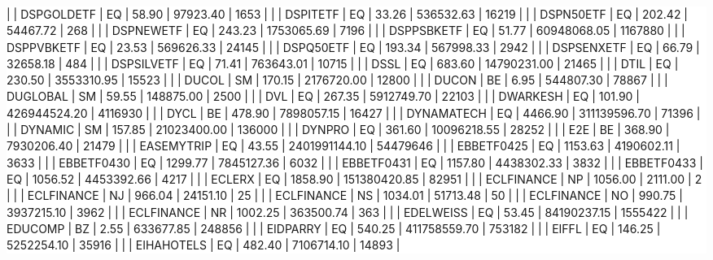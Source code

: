 |  | DSPGOLDETF | EQ | 58.90 | 97923.40 | 1653 |
|  | DSPITETF | EQ | 33.26 | 536532.63 | 16219 |
|  | DSPN50ETF | EQ | 202.42 | 54467.72 | 268 |
|  | DSPNEWETF | EQ | 243.23 | 1753065.69 | 7196 |
|  | DSPPSBKETF | EQ | 51.77 | 60948068.05 | 1167880 |
|  | DSPPVBKETF | EQ | 23.53 | 569626.33 | 24145 |
|  | DSPQ50ETF | EQ | 193.34 | 567998.33 | 2942 |
|  | DSPSENXETF | EQ | 66.79 | 32658.18 | 484 |
|  | DSPSILVETF | EQ | 71.41 | 763643.01 | 10715 |
|  | DSSL | EQ | 683.60 | 14790231.00 | 21465 |
|  | DTIL | EQ | 230.50 | 3553310.95 | 15523 |
|  | DUCOL | SM | 170.15 | 2176720.00 | 12800 |
|  | DUCON | BE | 6.95 | 544807.30 | 78867 |
|  | DUGLOBAL | SM | 59.55 | 148875.00 | 2500 |
|  | DVL | EQ | 267.35 | 5912749.70 | 22103 |
|  | DWARKESH | EQ | 101.90 | 426944524.20 | 4116930 |
|  | DYCL | BE | 478.90 | 7898057.15 | 16427 |
|  | DYNAMATECH | EQ | 4466.90 | 311139596.70 | 71396 |
|  | DYNAMIC | SM | 157.85 | 21023400.00 | 136000 |
|  | DYNPRO | EQ | 361.60 | 10096218.55 | 28252 |
|  | E2E | BE | 368.90 | 7930206.40 | 21479 |
|  | EASEMYTRIP | EQ | 43.55 | 2401991144.10 | 54479646 |
|  | EBBETF0425 | EQ | 1153.63 | 4190602.11 | 3633 |
|  | EBBETF0430 | EQ | 1299.77 | 7845127.36 | 6032 |
|  | EBBETF0431 | EQ | 1157.80 | 4438302.33 | 3832 |
|  | EBBETF0433 | EQ | 1056.52 | 4453392.66 | 4217 |
|  | ECLERX | EQ | 1858.90 | 151380420.85 | 82951 |
|  | ECLFINANCE | NP | 1056.00 | 2111.00 | 2 |
|  | ECLFINANCE | NJ | 966.04 | 24151.10 | 25 |
|  | ECLFINANCE | NS | 1034.01 | 51713.48 | 50 |
|  | ECLFINANCE | NO | 990.75 | 3937215.10 | 3962 |
|  | ECLFINANCE | NR | 1002.25 | 363500.74 | 363 |
|  | EDELWEISS | EQ | 53.45 | 84190237.15 | 1555422 |
|  | EDUCOMP | BZ | 2.55 | 633677.85 | 248856 |
|  | EIDPARRY | EQ | 540.25 | 411758559.70 | 753182 |
|  | EIFFL | EQ | 146.25 | 5252254.10 | 35916 |
|  | EIHAHOTELS | EQ | 482.40 | 7106714.10 | 14893 |